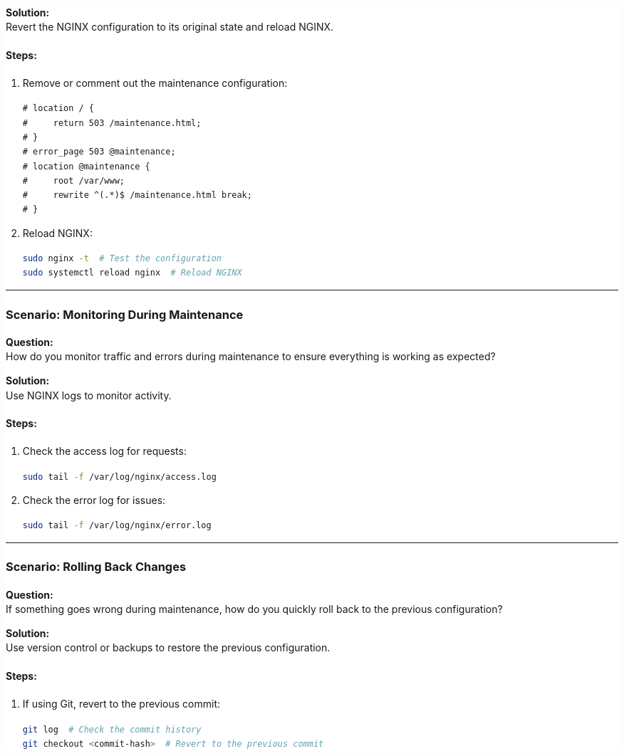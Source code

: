 **Solution:**  
Revert the NGINX configuration to its original state and reload NGINX.

#### Steps:
1. Remove or comment out the maintenance configuration:  
   ```nginx
   # location / {
   #     return 503 /maintenance.html;
   # }
   # error_page 503 @maintenance;
   # location @maintenance {
   #     root /var/www;
   #     rewrite ^(.*)$ /maintenance.html break;
   # }
   ```

2. Reload NGINX:  
   ```bash
   sudo nginx -t  # Test the configuration
   sudo systemctl reload nginx  # Reload NGINX
   ```

---

### **Scenario: Monitoring During Maintenance**
**Question:**  
How do you monitor traffic and errors during maintenance to ensure everything is working as expected?

**Solution:**  
Use NGINX logs to monitor activity.

#### Steps:
1. Check the access log for requests:  
   ```bash
   sudo tail -f /var/log/nginx/access.log
   ```

2. Check the error log for issues:  
   ```bash
   sudo tail -f /var/log/nginx/error.log
   ```

---

### **Scenario: Rolling Back Changes**
**Question:**  
If something goes wrong during maintenance, how do you quickly roll back to the previous configuration?

**Solution:**  
Use version control or backups to restore the previous configuration.

#### Steps:
1. If using Git, revert to the previous commit:  
   ```bash
   git log  # Check the commit history
   git checkout <commit-hash>  # Revert to the previous commit
   ```
